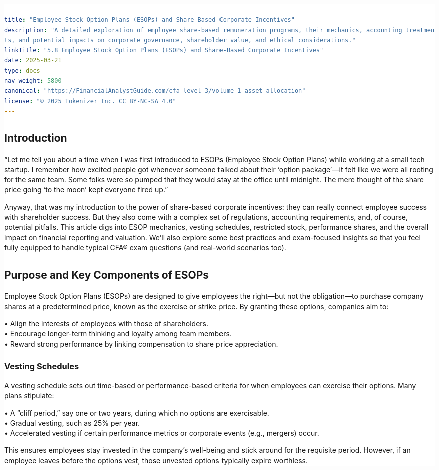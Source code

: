 ```yaml
---
title: "Employee Stock Option Plans (ESOPs) and Share-Based Corporate Incentives"
description: "A detailed exploration of employee share-based remuneration programs, their mechanics, accounting treatments, and potential impacts on corporate governance, shareholder value, and ethical considerations."
linkTitle: "5.8 Employee Stock Option Plans (ESOPs) and Share-Based Corporate Incentives"
date: 2025-03-21
type: docs
nav_weight: 5800
canonical: "https://FinancialAnalystGuide.com/cfa-level-3/volume-1-asset-allocation"
license: "© 2025 Tokenizer Inc. CC BY-NC-SA 4.0"
---
```


## Introduction

“Let me tell you about a time when I was first introduced to ESOPs (Employee Stock Option Plans) while working at a small tech startup. I remember how excited people got whenever someone talked about their ‘option package’—it felt like we were all rooting for the same team. Some folks were so pumped that they would stay at the office until midnight. The mere thought of the share price going ‘to the moon’ kept everyone fired up.”

Anyway, that was my introduction to the power of share-based corporate incentives: they can really connect employee success with shareholder success. But they also come with a complex set of regulations, accounting requirements, and, of course, potential pitfalls. This article digs into ESOP mechanics, vesting schedules, restricted stock, performance shares, and the overall impact on financial reporting and valuation. We’ll also explore some best practices and exam-focused insights so that you feel fully equipped to handle typical CFA® exam questions (and real-world scenarios too).

## Purpose and Key Components of ESOPs

Employee Stock Option Plans (ESOPs) are designed to give employees the right—but not the obligation—to purchase company shares at a predetermined price, known as the exercise or strike price. By granting these options, companies aim to:

• Align the interests of employees with those of shareholders.  
• Encourage longer-term thinking and loyalty among team members.  
• Reward strong performance by linking compensation to share price appreciation.  

### Vesting Schedules

A vesting schedule sets out time-based or performance-based criteria for when employees can exercise their options. Many plans stipulate:

• A “cliff period,” say one or two years, during which no options are exercisable.  
• Gradual vesting, such as 25% per year.  
• Accelerated vesting if certain performance metrics or corporate events (e.g., mergers) occur.  

This ensures employees stay invested in the company’s well-being and stick around for the requisite period. However, if an employee leaves before the options vest, those unvested options typically expire worthless.
